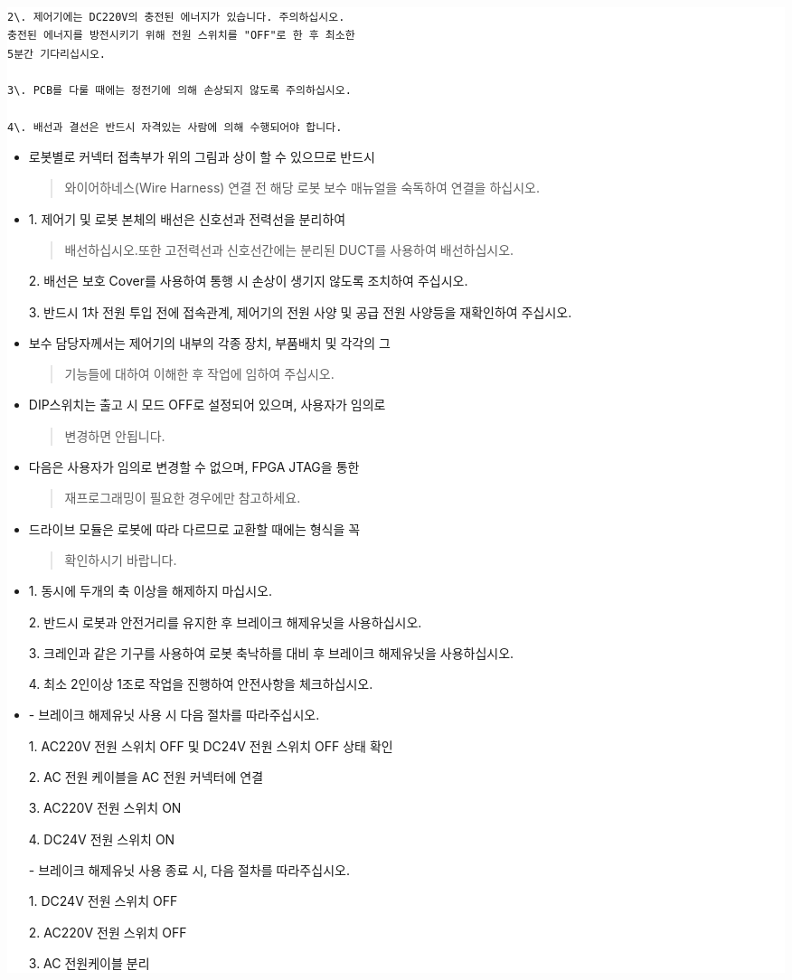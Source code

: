     2\. 제어기에는 DC220V의 충전된 에너지가 있습니다. 주의하십시오.
    충전된 에너지를 방전시키기 위해 전원 스위치를 "OFF"로 한 후 최소한
    5분간 기다리십시오.

    3\. PCB를 다룰 때에는 정전기에 의해 손상되지 않도록 주의하십시오.

    4\. 배선과 결선은 반드시 자격있는 사람에 의해 수행되어야 합니다.

-   로봇별로 커넥터 접촉부가 위의 그림과 상이 할 수 있으므로 반드시
    > 와이어하네스(Wire Harness) 연결 전 해당 로봇 보수 매뉴얼을
    > 숙독하여 연결을 하십시오.

-   1\. 제어기 및 로봇 본체의 배선은 신호선과 전력선을 분리하여
    > 배선하십시오.또한 고전력선과 신호선간에는 분리된 DUCT를 사용하여
    > 배선하십시오.

    2\. 배선은 보호 Cover를 사용하여 통행 시 손상이 생기지 않도록
    조치하여 주십시오.

    3\. 반드시 1차 전원 투입 전에 접속관계, 제어기의 전원 사양 및 공급
    전원 사양등을 재확인하여 주십시오.

-   보수 담당자께서는 제어기의 내부의 각종 장치, 부품배치 및 각각의 그
    > 기능들에 대하여 이해한 후 작업에 임하여 주십시오.

-   DIP스위치는 출고 시 모드 OFF로 설정되어 있으며, 사용자가 임의로
    > 변경하면 안됩니다.

-   다음은 사용자가 임의로 변경할 수 없으며, FPGA JTAG을 통한
    > 재프로그래밍이 필요한 경우에만 참고하세요.

-   드라이브 모듈은 로봇에 따라 다르므로 교환할 때에는 형식을 꼭
    > 확인하시기 바랍니다.

-   1\. 동시에 두개의 축 이상을 해제하지 마십시오.

    2\. 반드시 로봇과 안전거리를 유지한 후 브레이크 해제유닛을
    사용하십시오.

    3\. 크레인과 같은 기구를 사용하여 로봇 축낙하를 대비 후 브레이크
    해제유닛을 사용하십시오.

    4\. 최소 2인이상 1조로 작업을 진행하여 안전사항을 체크하십시오.

-   \- 브레이크 해제유닛 사용 시 다음 절차를 따라주십시오.

    1\. AC220V 전원 스위치 OFF 및 DC24V 전원 스위치 OFF 상태 확인

    2\. AC 전원 케이블을 AC 전원 커넥터에 연결

    3\. AC220V 전원 스위치 ON

    4\. DC24V 전원 스위치 ON

    \- 브레이크 해제유닛 사용 종료 시, 다음 절차를 따라주십시오.

    1\. DC24V 전원 스위치 OFF

    2\. AC220V 전원 스위치 OFF

    3\. AC 전원케이블 분리
